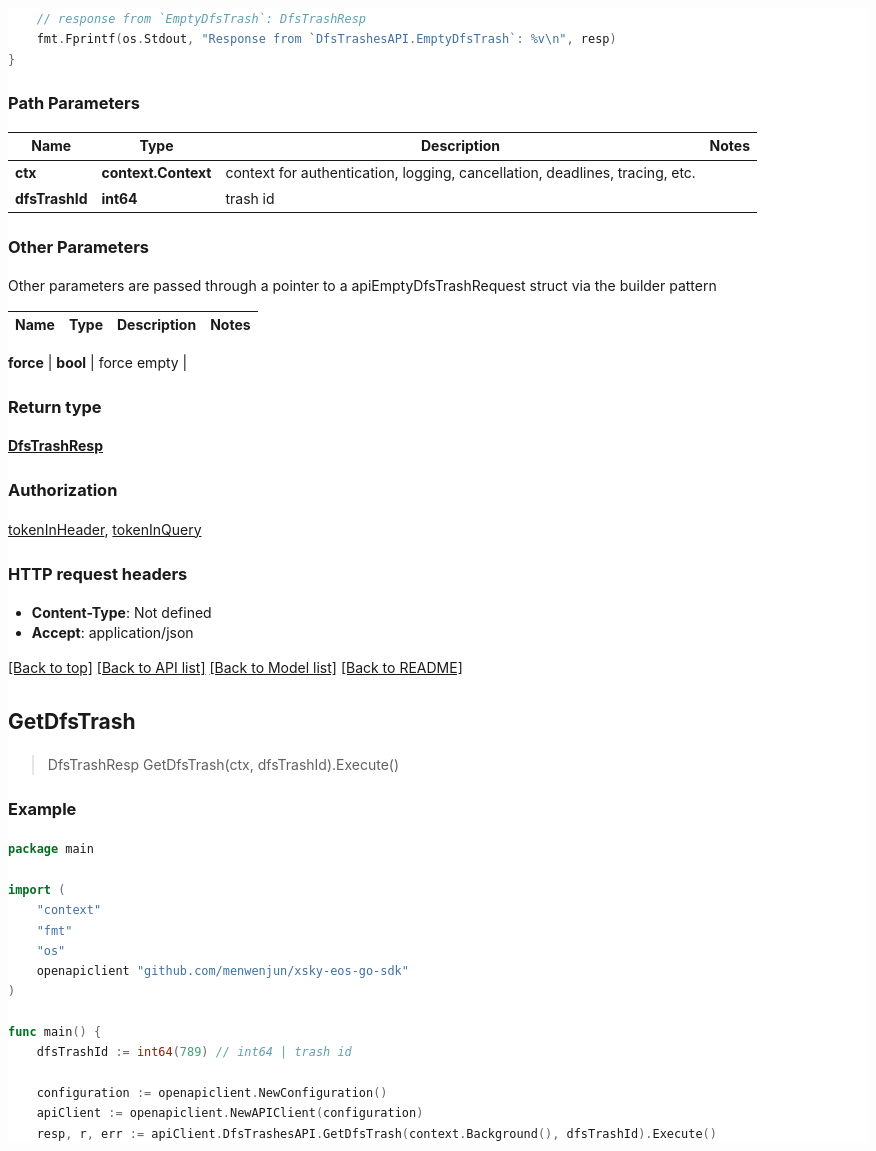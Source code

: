 ```go
	// response from `EmptyDfsTrash`: DfsTrashResp
	fmt.Fprintf(os.Stdout, "Response from `DfsTrashesAPI.EmptyDfsTrash`: %v\n", resp)
}
```

### Path Parameters


Name | Type | Description  | Notes
------------- | ------------- | ------------- | -------------
**ctx** | **context.Context** | context for authentication, logging, cancellation, deadlines, tracing, etc.
**dfsTrashId** | **int64** | trash id | 

### Other Parameters

Other parameters are passed through a pointer to a apiEmptyDfsTrashRequest struct via the builder pattern


Name | Type | Description  | Notes
------------- | ------------- | ------------- | -------------

 **force** | **bool** | force empty | 

### Return type

[**DfsTrashResp**](DfsTrashResp.md)

### Authorization

[tokenInHeader](../README.md#tokenInHeader), [tokenInQuery](../README.md#tokenInQuery)

### HTTP request headers

- **Content-Type**: Not defined
- **Accept**: application/json

[[Back to top]](#) [[Back to API list]](../README.md#documentation-for-api-endpoints)
[[Back to Model list]](../README.md#documentation-for-models)
[[Back to README]](../README.md)


## GetDfsTrash

> DfsTrashResp GetDfsTrash(ctx, dfsTrashId).Execute()





### Example

```go
package main

import (
	"context"
	"fmt"
	"os"
	openapiclient "github.com/menwenjun/xsky-eos-go-sdk"
)

func main() {
	dfsTrashId := int64(789) // int64 | trash id

	configuration := openapiclient.NewConfiguration()
	apiClient := openapiclient.NewAPIClient(configuration)
	resp, r, err := apiClient.DfsTrashesAPI.GetDfsTrash(context.Background(), dfsTrashId).Execute()
```